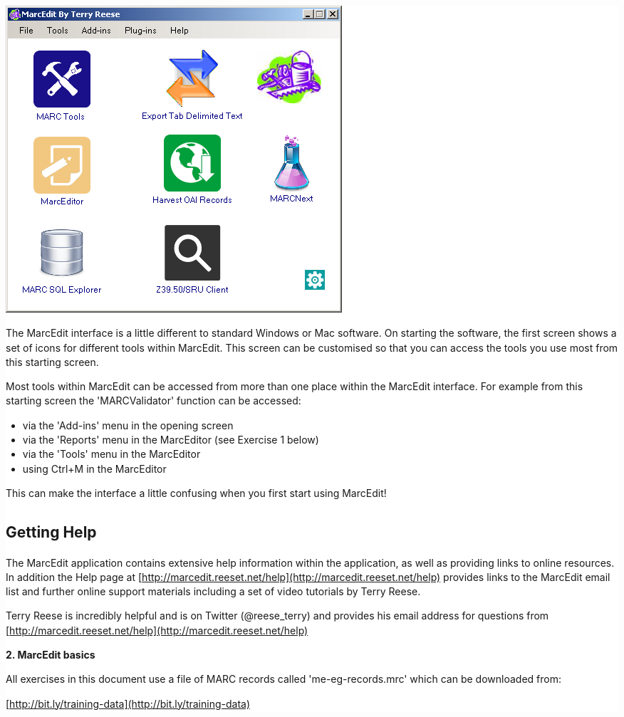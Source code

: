 ![MarcEdit Main menu/navigation](../fig/main-menu.png)

The MarcEdit interface is a little different to standard Windows or Mac software. On starting the software, the first screen shows a set of icons for different tools within MarcEdit. This screen can be customised so that you can access the tools you use most from this starting screen.

Most tools within MarcEdit can be accessed from more than one place within the MarcEdit interface. For example from this starting screen  the 'MARCValidator' function can be accessed:

*   via the 'Add-ins' menu in the opening screen
*   via the 'Reports' menu in the MarcEditor (see Exercise 1 below)
*   via the 'Tools' menu in the MarcEditor 
*   using Ctrl+M in the MarcEditor

This can make the interface a little confusing when you first start using MarcEdit!

## Getting Help

The MarcEdit application contains extensive help information within the application, as well as providing links to online resources. In addition the Help page at [http://marcedit.reeset.net/help](http://marcedit.reeset.net/help) provides links to the MarcEdit email list and further online support materials including a set of video tutorials by Terry Reese.

Terry Reese is incredibly helpful and is on Twitter (@reese_terry) and provides his email address for questions from [http://marcedit.reeset.net/help](http://marcedit.reeset.net/help)

**2. MarcEdit basics**

All exercises in this document use a file of MARC records called 'me-eg-records.mrc' which can be downloaded from:

[http://bit.ly/training-data](http://bit.ly/training-data) 
